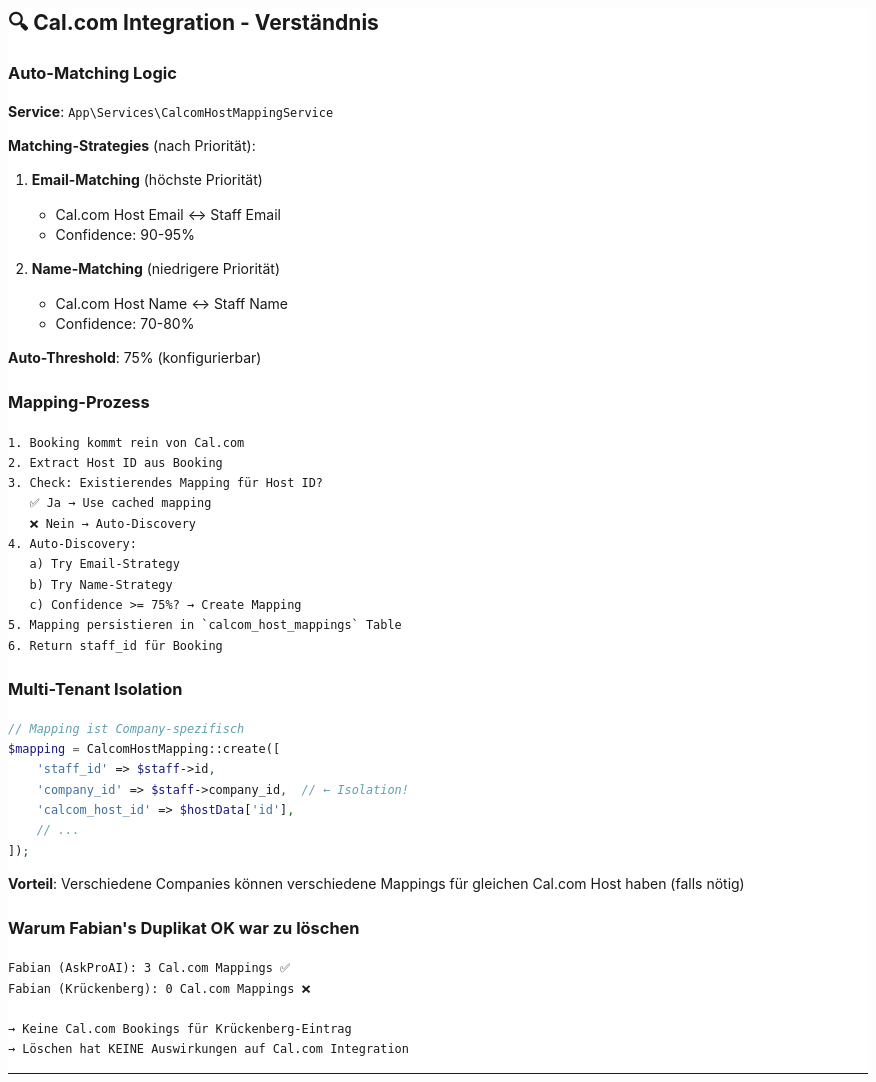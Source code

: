 ## 🔍 Cal.com Integration - Verständnis

### **Auto-Matching Logic**

**Service**: `App\Services\CalcomHostMappingService`

**Matching-Strategies** (nach Priorität):
1. **Email-Matching** (höchste Priorität)
   - Cal.com Host Email ↔ Staff Email
   - Confidence: 90-95%

2. **Name-Matching** (niedrigere Priorität)
   - Cal.com Host Name ↔ Staff Name
   - Confidence: 70-80%

**Auto-Threshold**: 75% (konfigurierbar)

### **Mapping-Prozess**

```
1. Booking kommt rein von Cal.com
2. Extract Host ID aus Booking
3. Check: Existierendes Mapping für Host ID?
   ✅ Ja → Use cached mapping
   ❌ Nein → Auto-Discovery
4. Auto-Discovery:
   a) Try Email-Strategy
   b) Try Name-Strategy
   c) Confidence >= 75%? → Create Mapping
5. Mapping persistieren in `calcom_host_mappings` Table
6. Return staff_id für Booking
```

### **Multi-Tenant Isolation**

```php
// Mapping ist Company-spezifisch
$mapping = CalcomHostMapping::create([
    'staff_id' => $staff->id,
    'company_id' => $staff->company_id,  // ← Isolation!
    'calcom_host_id' => $hostData['id'],
    // ...
]);
```

**Vorteil**: Verschiedene Companies können verschiedene Mappings für gleichen Cal.com Host haben (falls nötig)

### **Warum Fabian's Duplikat OK war zu löschen**

```
Fabian (AskProAI): 3 Cal.com Mappings ✅
Fabian (Krückenberg): 0 Cal.com Mappings ❌

→ Keine Cal.com Bookings für Krückenberg-Eintrag
→ Löschen hat KEINE Auswirkungen auf Cal.com Integration
```

---